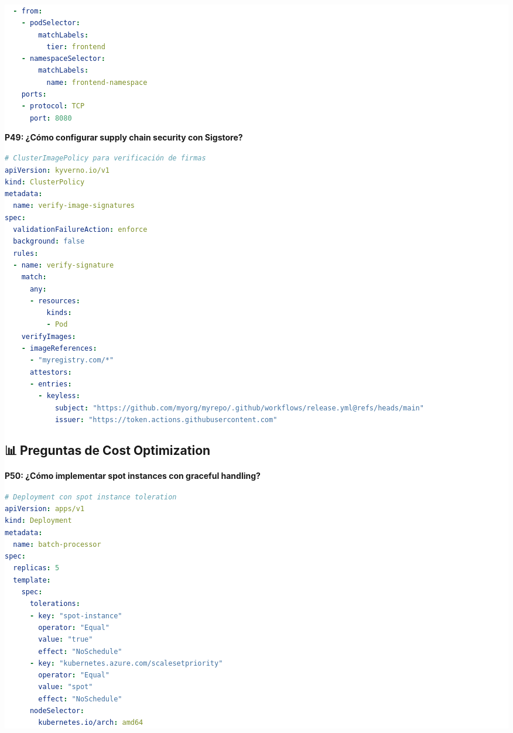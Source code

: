 ```yaml
  - from:
    - podSelector:
        matchLabels:
          tier: frontend
    - namespaceSelector:
        matchLabels:
          name: frontend-namespace
    ports:
    - protocol: TCP
      port: 8080
```

**P49: ¿Cómo configurar supply chain security con Sigstore?**
```yaml
# ClusterImagePolicy para verificación de firmas
apiVersion: kyverno.io/v1
kind: ClusterPolicy
metadata:
  name: verify-image-signatures
spec:
  validationFailureAction: enforce
  background: false
  rules:
  - name: verify-signature
    match:
      any:
      - resources:
          kinds:
          - Pod
    verifyImages:
    - imageReferences:
      - "myregistry.com/*"
      attestors:
      - entries:
        - keyless:
            subject: "https://github.com/myorg/myrepo/.github/workflows/release.yml@refs/heads/main"
            issuer: "https://token.actions.githubusercontent.com"
```

## 📊 Preguntas de Cost Optimization

**P50: ¿Cómo implementar spot instances con graceful handling?**
```yaml
# Deployment con spot instance toleration
apiVersion: apps/v1
kind: Deployment
metadata:
  name: batch-processor
spec:
  replicas: 5
  template:
    spec:
      tolerations:
      - key: "spot-instance"
        operator: "Equal"
        value: "true"
        effect: "NoSchedule"
      - key: "kubernetes.azure.com/scalesetpriority"
        operator: "Equal"
        value: "spot"
        effect: "NoSchedule"
      nodeSelector:
        kubernetes.io/arch: amd64
```